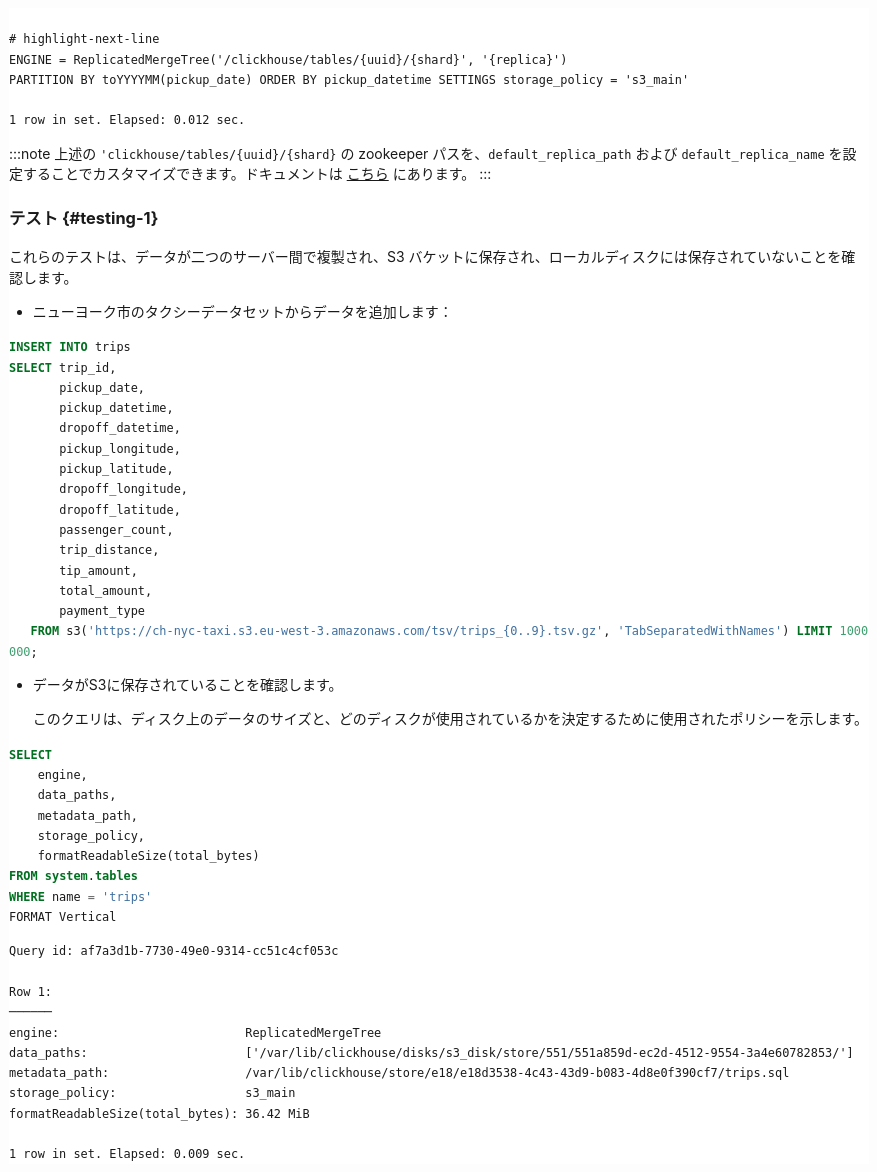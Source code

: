 ```response

# highlight-next-line
ENGINE = ReplicatedMergeTree('/clickhouse/tables/{uuid}/{shard}', '{replica}')
PARTITION BY toYYYYMM(pickup_date) ORDER BY pickup_datetime SETTINGS storage_policy = 's3_main'

1 row in set. Elapsed: 0.012 sec.
```
  :::note
  上述の `'clickhouse/tables/{uuid}/{shard}` の zookeeper パスを、`default_replica_path` および `default_replica_name` を設定することでカスタマイズできます。ドキュメントは [こちら](#/operations/server-configuration-parameters/settings.md/#default_replica_path) にあります。
  :::
### テスト {#testing-1}

これらのテストは、データが二つのサーバー間で複製され、S3 バケットに保存され、ローカルディスクには保存されていないことを確認します。

- ニューヨーク市のタクシーデータセットからデータを追加します：
```sql
INSERT INTO trips
SELECT trip_id,
       pickup_date,
       pickup_datetime,
       dropoff_datetime,
       pickup_longitude,
       pickup_latitude,
       dropoff_longitude,
       dropoff_latitude,
       passenger_count,
       trip_distance,
       tip_amount,
       total_amount,
       payment_type
   FROM s3('https://ch-nyc-taxi.s3.eu-west-3.amazonaws.com/tsv/trips_{0..9}.tsv.gz', 'TabSeparatedWithNames') LIMIT 1000000;
```
- データがS3に保存されていることを確認します。

  このクエリは、ディスク上のデータのサイズと、どのディスクが使用されているかを決定するために使用されたポリシーを示します。
```sql
SELECT
    engine,
    data_paths,
    metadata_path,
    storage_policy,
    formatReadableSize(total_bytes)
FROM system.tables
WHERE name = 'trips'
FORMAT Vertical
```
```response
Query id: af7a3d1b-7730-49e0-9314-cc51c4cf053c

Row 1:
──────
engine:                          ReplicatedMergeTree
data_paths:                      ['/var/lib/clickhouse/disks/s3_disk/store/551/551a859d-ec2d-4512-9554-3a4e60782853/']
metadata_path:                   /var/lib/clickhouse/store/e18/e18d3538-4c43-43d9-b083-4d8e0f390cf7/trips.sql
storage_policy:                  s3_main
formatReadableSize(total_bytes): 36.42 MiB

1 row in set. Elapsed: 0.009 sec.
```
